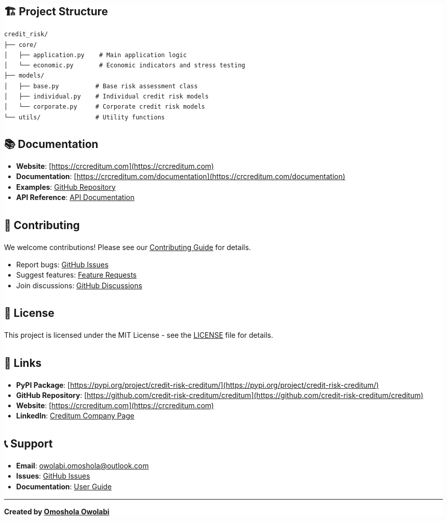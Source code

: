 ## 🏗️ Project Structure

```
credit_risk/
├── core/
│   ├── application.py    # Main application logic
│   └── economic.py       # Economic indicators and stress testing
├── models/
│   ├── base.py          # Base risk assessment class
│   ├── individual.py    # Individual credit risk models
│   └── corporate.py     # Corporate credit risk models
└── utils/               # Utility functions
```

## 📚 Documentation

- **Website**: [https://crcreditum.com](https://crcreditum.com)
- **Documentation**: [https://crcreditum.com/documentation](https://crcreditum.com/documentation)
- **Examples**: [GitHub Repository](https://github.com/credit-risk-creditum/creditum/tree/main/examples)
- **API Reference**: [API Documentation](https://github.com/credit-risk-creditum/creditum/blob/main/docs/api/README.md)

## 🤝 Contributing

We welcome contributions! Please see our [Contributing Guide](https://github.com/credit-risk-creditum/creditum/blob/main/CONTRIBUTING.md) for details.

- Report bugs: [GitHub Issues](https://github.com/credit-risk-creditum/creditum/issues)
- Suggest features: [Feature Requests](https://github.com/credit-risk-creditum/creditum/issues/new?template=feature_request.md)
- Join discussions: [GitHub Discussions](https://github.com/credit-risk-creditum/creditum/discussions)

## 📄 License

This project is licensed under the MIT License - see the [LICENSE](https://github.com/credit-risk-creditum/creditum/blob/main/LICENSE) file for details.

## 🔗 Links

- **PyPI Package**: [https://pypi.org/project/credit-risk-creditum/](https://pypi.org/project/credit-risk-creditum/)
- **GitHub Repository**: [https://github.com/credit-risk-creditum/creditum](https://github.com/credit-risk-creditum/creditum)
- **Website**: [https://crcreditum.com](https://crcreditum.com)
- **LinkedIn**: [Creditum Company Page](https://www.linkedin.com/company/creditum-credit-risk/)

## 📞 Support

- **Email**: owolabi.omoshola@outlook.com
- **Issues**: [GitHub Issues](https://github.com/credit-risk-creditum/creditum/issues)
- **Documentation**: [User Guide](https://crcreditum.com/documentation)

---

**Created by [Omoshola Owolabi](https://linkedin.com/in/omosholaowolabi)**